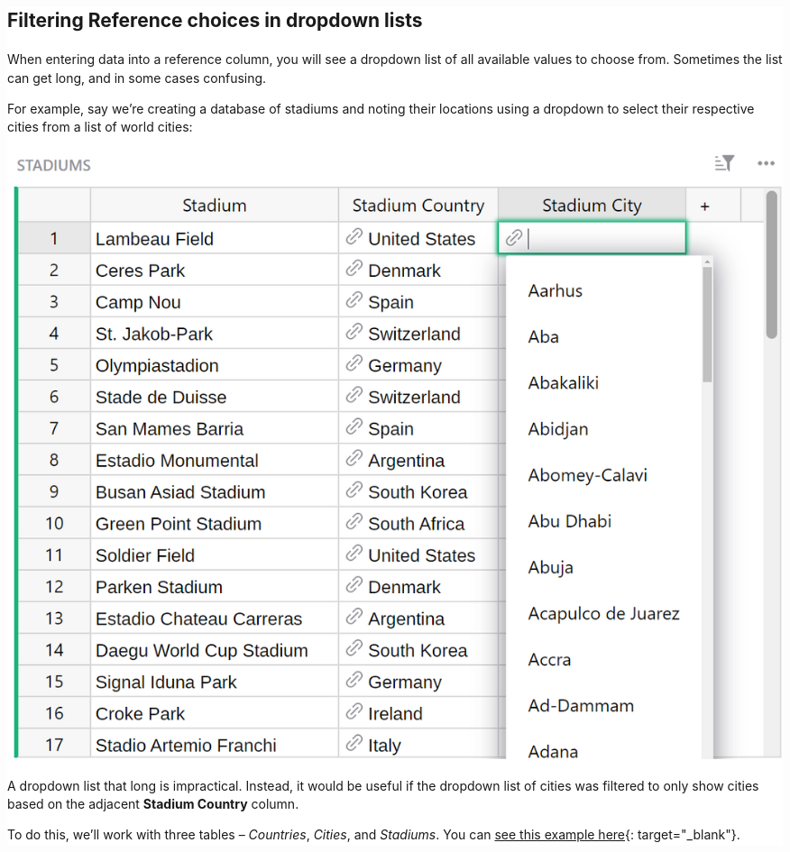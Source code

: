 ## Filtering Reference choices in dropdown lists

When entering data into a reference column, you will see a dropdown list of all available values to choose from. Sometimes the list can get long, and in some cases confusing.

For example, say we’re creating a database of stadiums and noting their locations using a dropdown to select their respective cities from a list of world cities:

*![Unfiltered reference dropdown list](images/columns/unfiltered-cities.png)*

A dropdown list that long is impractical. Instead, it would be useful if the dropdown list of cities was filtered to only show cities based on the adjacent **Stadium Country** column.

To do this, we’ll work with three tables – *Countries*, *Cities*, and *Stadiums*. You can [see this example here](https://public.getgrist.com/9XHx6mHSm7y4/Reference-Filtering/m/fork){: target="\_blank"}.
